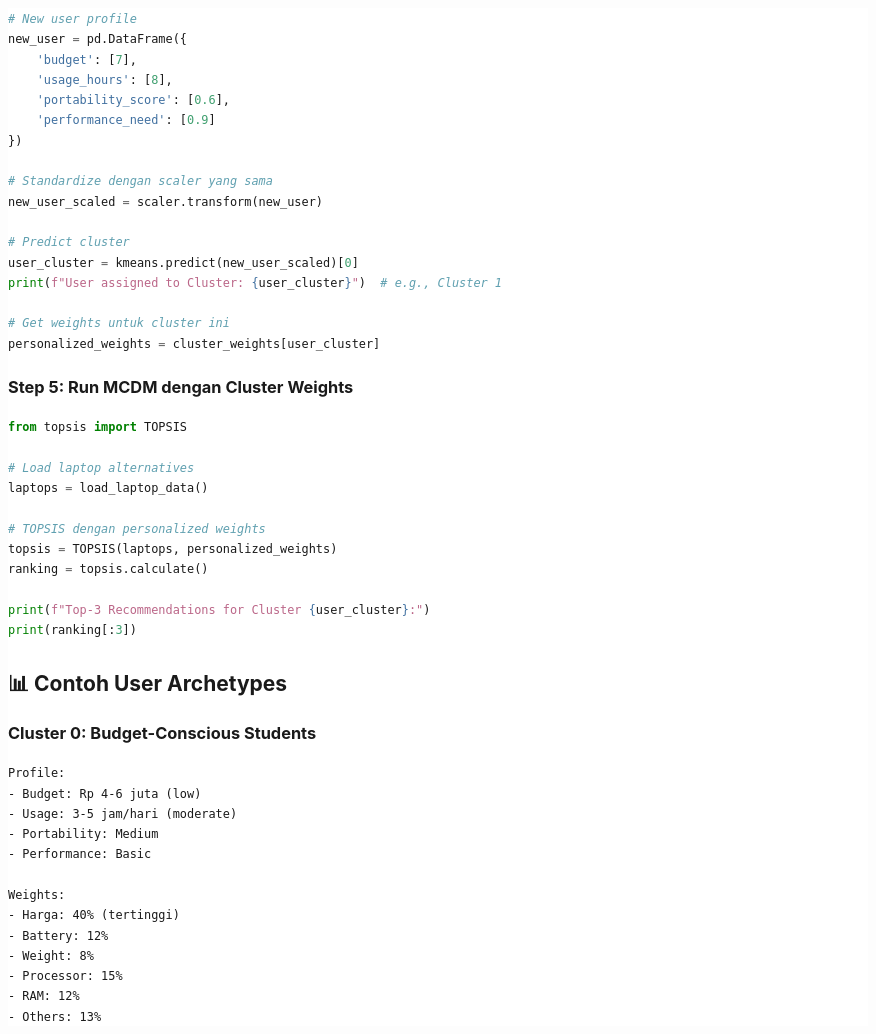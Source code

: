```python
# New user profile
new_user = pd.DataFrame({
    'budget': [7],
    'usage_hours': [8],
    'portability_score': [0.6],
    'performance_need': [0.9]
})

# Standardize dengan scaler yang sama
new_user_scaled = scaler.transform(new_user)

# Predict cluster
user_cluster = kmeans.predict(new_user_scaled)[0]
print(f"User assigned to Cluster: {user_cluster}")  # e.g., Cluster 1

# Get weights untuk cluster ini
personalized_weights = cluster_weights[user_cluster]
```

### Step 5: Run MCDM dengan Cluster Weights

```python
from topsis import TOPSIS

# Load laptop alternatives
laptops = load_laptop_data()

# TOPSIS dengan personalized weights
topsis = TOPSIS(laptops, personalized_weights)
ranking = topsis.calculate()

print(f"Top-3 Recommendations for Cluster {user_cluster}:")
print(ranking[:3])
```

## 📊 Contoh User Archetypes

### Cluster 0: Budget-Conscious Students
```
Profile:
- Budget: Rp 4-6 juta (low)
- Usage: 3-5 jam/hari (moderate)
- Portability: Medium
- Performance: Basic

Weights:
- Harga: 40% (tertinggi)
- Battery: 12%
- Weight: 8%
- Processor: 15%
- RAM: 12%
- Others: 13%
```
